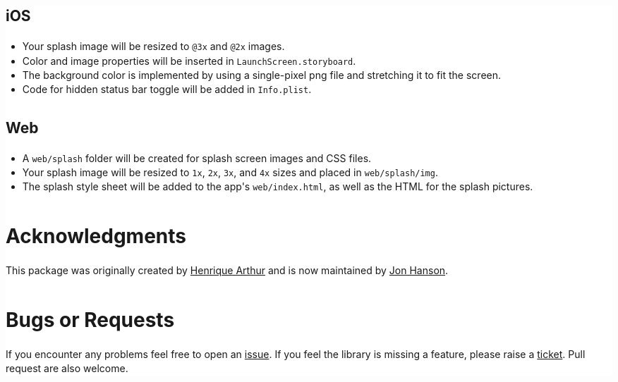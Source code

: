 ## iOS

- Your splash image will be resized to `@3x` and `@2x` images.
- Color and image properties will be inserted in `LaunchScreen.storyboard`.
- The background color is implemented by using a single-pixel png file and stretching it to fit the screen.
- Code for hidden status bar toggle will be added in `Info.plist`.

## Web

- A `web/splash` folder will be created for splash screen images and CSS files.
- Your splash image will be resized to `1x`, `2x`, `3x`, and `4x` sizes and placed in `web/splash/img`.
- The splash style sheet will be added to the app's `web/index.html`, as well as the HTML for the splash pictures.

# Acknowledgments

This package was originally created by [Henrique Arthur](https://github.com/henriquearthur) and is now maintained by [Jon Hanson](https://github.com/jonbhanson).

# Bugs or Requests

If you encounter any problems feel free to open an [issue](https://github.com//jonbhanson/flutter_native_splash/issues/new?template=bug_report.md). If you feel the library is missing a feature, please raise a [ticket](https://github.com//jonbhanson/flutter_native_splash/issues/new?template=feature_request.md). Pull request are also welcome.
